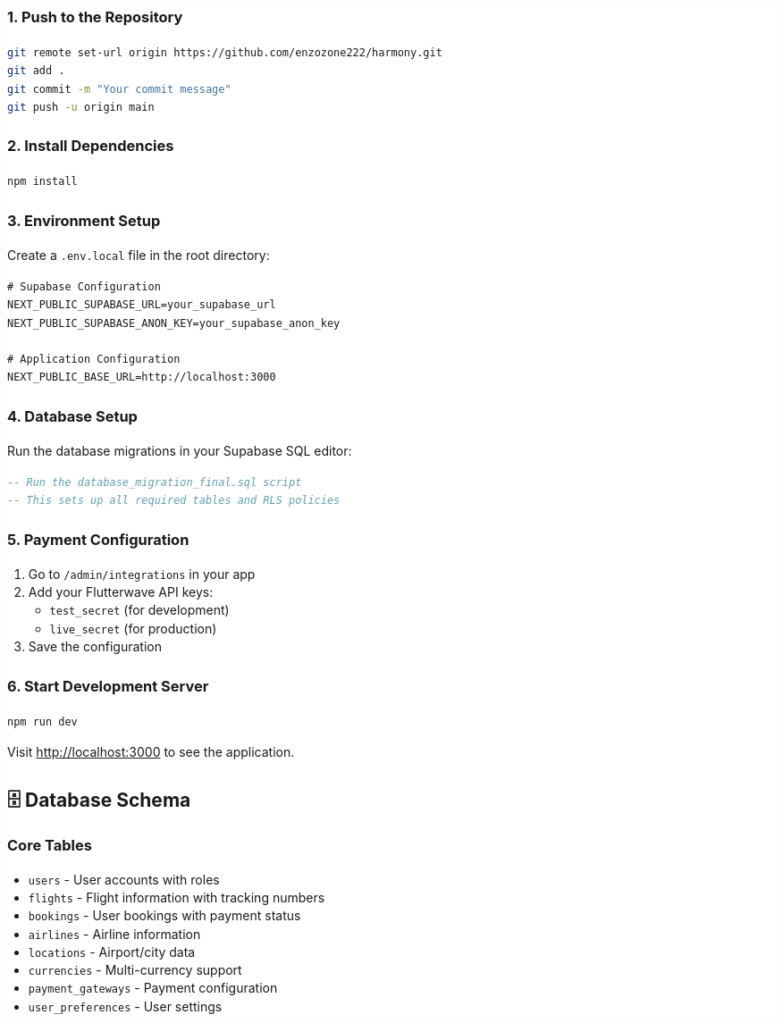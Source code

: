 ### 1. Push to the Repository
```bash
git remote set-url origin https://github.com/enzozone222/harmony.git
git add .
git commit -m "Your commit message"
git push -u origin main
```

### 2. Install Dependencies
```bash
npm install
```

### 3. Environment Setup
Create a `.env.local` file in the root directory:
```env
# Supabase Configuration
NEXT_PUBLIC_SUPABASE_URL=your_supabase_url
NEXT_PUBLIC_SUPABASE_ANON_KEY=your_supabase_anon_key

# Application Configuration
NEXT_PUBLIC_BASE_URL=http://localhost:3000
```

### 4. Database Setup
Run the database migrations in your Supabase SQL editor:
```sql
-- Run the database_migration_final.sql script
-- This sets up all required tables and RLS policies
```

### 5. Payment Configuration
1. Go to `/admin/integrations` in your app
2. Add your Flutterwave API keys:
   - `test_secret` (for development)
   - `live_secret` (for production)
3. Save the configuration

### 6. Start Development Server
```bash
npm run dev
```

Visit [http://localhost:3000](http://localhost:3000) to see the application.

## 🗄️ Database Schema

### Core Tables
- `users` - User accounts with roles
- `flights` - Flight information with tracking numbers
- `bookings` - User bookings with payment status
- `airlines` - Airline information
- `locations` - Airport/city data
- `currencies` - Multi-currency support
- `payment_gateways` - Payment configuration
- `user_preferences` - User settings
